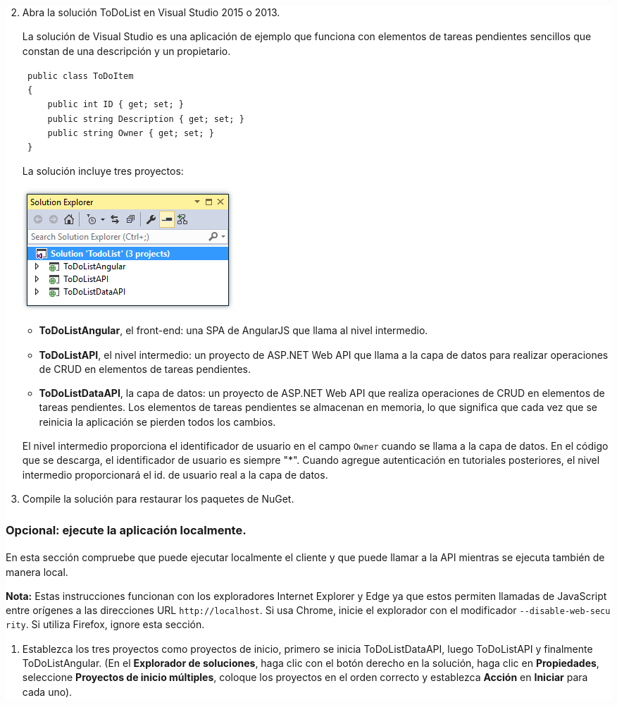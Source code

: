 2. Abra la solución ToDoList en Visual Studio 2015 o 2013.

	La solución de Visual Studio es una aplicación de ejemplo que funciona con elementos de tareas pendientes sencillos que constan de una descripción y un propietario.

		public class ToDoItem 
		{ 
		    public int ID { get; set; } 
		    public string Description { get; set; } 
		    public string Owner { get; set; } 
		} 
 
	La solución incluye tres proyectos:

	![](./media/app-service-api-dotnet-get-started/projectsinse.png)

	* **ToDoListAngular**, el front-end: una SPA de AngularJS que llama al nivel intermedio. 

	* **ToDoListAPI**, el nivel intermedio: un proyecto de ASP.NET Web API que llama a la capa de datos para realizar operaciones de CRUD en elementos de tareas pendientes.

	* **ToDoListDataAPI**, la capa de datos: un proyecto de ASP.NET Web API que realiza operaciones de CRUD en elementos de tareas pendientes. Los elementos de tareas pendientes se almacenan en memoria, lo que significa que cada vez que se reinicia la aplicación se pierden todos los cambios.

	El nivel intermedio proporciona el identificador de usuario en el campo `Owner` cuando se llama a la capa de datos. En el código que se descarga, el identificador de usuario es siempre "*". Cuando agregue autenticación en tutoriales posteriores, el nivel intermedio proporcionará el id. de usuario real a la capa de datos.

2. Compile la solución para restaurar los paquetes de NuGet.

### Opcional: ejecute la aplicación localmente.

En esta sección compruebe que puede ejecutar localmente el cliente y que puede llamar a la API mientras se ejecuta también de manera local.

**Nota:** Estas instrucciones funcionan con los exploradores Internet Explorer y Edge ya que estos permiten llamadas de JavaScript entre orígenes a las direcciones URL `http://localhost`. Si usa Chrome, inicie el explorador con el modificador `--disable-web-security`. Si utiliza Firefox, ignore esta sección.

1. Establezca los tres proyectos como proyectos de inicio, primero se inicia ToDoListDataAPI, luego ToDoListAPI y finalmente ToDoListAngular. (En el **Explorador de soluciones**, haga clic con el botón derecho en la solución, haga clic en **Propiedades**, seleccione **Proyectos de inicio múltiples**, coloque los proyectos en el orden correcto y establezca **Acción** en **Iniciar** para cada uno).  
